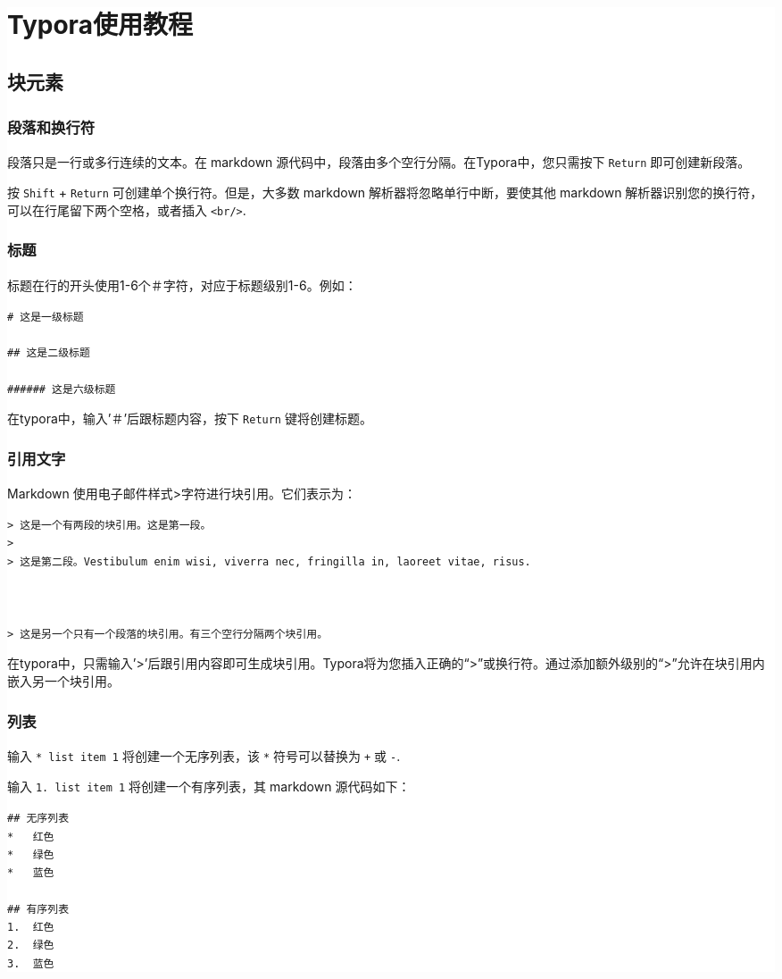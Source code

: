 # Typora使用教程

## 块元素

### 段落和换行符

段落只是一行或多行连续的文本。在 markdown 源代码中，段落由多个空行分隔。在Typora中，您只需按下 `Return` 即可创建新段落。

按 `Shift` + `Return` 可创建单个换行符。但是，大多数 markdown 解析器将忽略单行中断，要使其他 markdown 解析器识别您的换行符，可以在行尾留下两个空格，或者插入 `<br/>`.

### 标题

标题在行的开头使用1-6个＃字符，对应于标题级别1-6。例如：

```
# 这是一级标题

## 这是二级标题

###### 这是六级标题
```

在typora中，输入’＃’后跟标题内容，按下 `Return` 键将创建标题。

### 引用文字

Markdown 使用电子邮件样式>字符进行块引用。它们表示为：

```
> 这是一个有两段的块引用。这是第一段。
>
> 这是第二段。Vestibulum enim wisi, viverra nec, fringilla in, laoreet vitae, risus.



> 这是另一个只有一个段落的块引用。有三个空行分隔两个块引用。
```

在typora中，只需输入’>’后跟引用内容即可生成块引用。Typora将为您插入正确的“>”或换行符。通过添加额外级别的“>”允许在块引用内嵌入另一个块引用。

### 列表

输入 `* list item 1` 将创建一个无序列表，该 `*` 符号可以替换为 `+` 或 `-`.

输入 `1. list item 1` 将创建一个有序列表，其 markdown 源代码如下：

```
## 无序列表
*   红色
*   绿色
*   蓝色

## 有序列表
1.  红色
2. 	绿色
3.	蓝色
```
